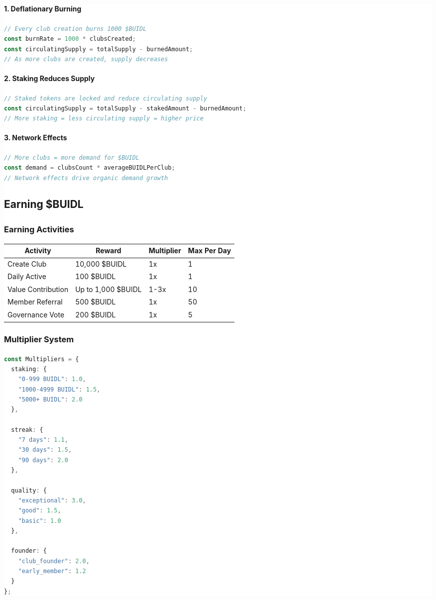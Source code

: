 #### 1. Deflationary Burning
```typescript
// Every club creation burns 1000 $BUIDL
const burnRate = 1000 * clubsCreated;
const circulatingSupply = totalSupply - burnedAmount;
// As more clubs are created, supply decreases
```

#### 2. Staking Reduces Supply
```typescript
// Staked tokens are locked and reduce circulating supply
const circulatingSupply = totalSupply - stakedAmount - burnedAmount;
// More staking = less circulating supply = higher price
```

#### 3. Network Effects
```typescript
// More clubs = more demand for $BUIDL
const demand = clubsCount * averageBUIDLPerClub;
// Network effects drive organic demand growth
```

## Earning $BUIDL

### Earning Activities

| Activity | Reward | Multiplier | Max Per Day |
|----------|--------|------------|-------------|
| Create Club | 10,000 $BUIDL | 1x | 1 |
| Daily Active | 100 $BUIDL | 1x | 1 |
| Value Contribution | Up to 1,000 $BUIDL | 1-3x | 10 |
| Member Referral | 500 $BUIDL | 1x | 50 |
| Governance Vote | 200 $BUIDL | 1x | 5 |

### Multiplier System

```typescript
const Multipliers = {
  staking: {
    "0-999 BUIDL": 1.0,
    "1000-4999 BUIDL": 1.5,
    "5000+ BUIDL": 2.0
  },
  
  streak: {
    "7 days": 1.1,
    "30 days": 1.5,
    "90 days": 2.0
  },
  
  quality: {
    "exceptional": 3.0,
    "good": 1.5,
    "basic": 1.0
  },
  
  founder: {
    "club_founder": 2.0,
    "early_member": 1.2
  }
};
```